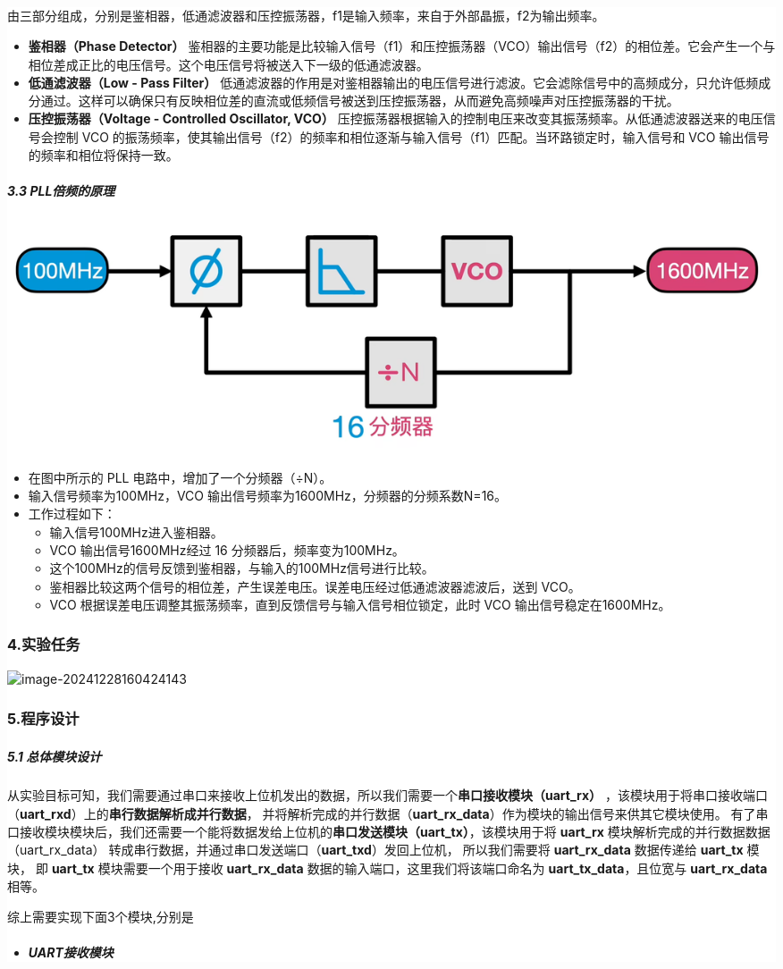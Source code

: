 由三部分组成，分别是鉴相器，低通滤波器和压控振荡器，f1是输入频率，来自于外部晶振，f2为输出频率。

- **鉴相器（Phase Detector）**
  鉴相器的主要功能是比较输入信号（f1）和压控振荡器（VCO）输出信号（f2）的相位差。它会产生一个与相位差成正比的电压信号。这个电压信号将被送入下一级的低通滤波器。
- **低通滤波器（Low - Pass Filter）**
  低通滤波器的作用是对鉴相器输出的电压信号进行滤波。它会滤除信号中的高频成分，只允许低频成分通过。这样可以确保只有反映相位差的直流或低频信号被送到压控振荡器，从而避免高频噪声对压控振荡器的干扰。
-  **压控振荡器（Voltage - Controlled Oscillator, VCO）**
  压控振荡器根据输入的控制电压来改变其振荡频率。从低通滤波器送来的电压信号会控制 VCO 的振荡频率，使其输出信号（f2）的频率和相位逐渐与输入信号（f1）匹配。当环路锁定时，输入信号和 VCO 输出信号的频率和相位将保持一致。

##### **3.3 PLL倍频的原理**

![image-20250102200621815](asset/image-20250102200621815.png)

- 在图中所示的 PLL 电路中，增加了一个分频器（÷N）。
- 输入信号频率为100MHz，VCO 输出信号频率为1600MHz，分频器的分频系数N=16。
- 工作过程如下：
  - 输入信号100MHz进入鉴相器。
  - VCO 输出信号1600MHz经过 16 分频器后，频率变为100MHz。
  - 这个100MHz的信号反馈到鉴相器，与输入的100MHz信号进行比较。
  - 鉴相器比较这两个信号的相位差，产生误差电压。误差电压经过低通滤波器滤波后，送到 VCO。
  - VCO 根据误差电压调整其振荡频率，直到反馈信号与输入信号相位锁定，此时 VCO 输出信号稳定在1600MHz。

### 4.实验任务

![image-20241228160424143](asset/image-20241228152834257.png)

### 5.程序设计

##### 5.1 总体模块设计

从实验目标可知，我们需要通过串口来接收上位机发出的数据，所以我们需要一个**串口接收模块（uart_rx）** ，该模块用于将串口接收端口（**uart_rxd**）上的**串行数据解析成并行数据**， 并将解析完成的并行数据（**uart_rx_data**）作为模块的输出信号来供其它模块使用。
有了串口接收模块模块后，我们还需要一个能将数据发给上位机的**串口发送模块（uart_tx）**，该模块用于将 **uart_rx** 模块解析完成的并行数据数据（uart_rx_data） 转成串行数据，并通过串口发送端口（**uart_txd**）发回上位机， 所以我们需要将 **uart_rx_data** 数据传递给 **uart_tx** 模块， 即 **uart_tx** 模块需要一个用于接收 **uart_rx_data** 数据的输入端口，这里我们将该端口命名为 **uart_tx_data**，且位宽与 **uart_rx_data** 相等。

综上需要实现下面3个模块,分别是

- ##### UART接收模块
